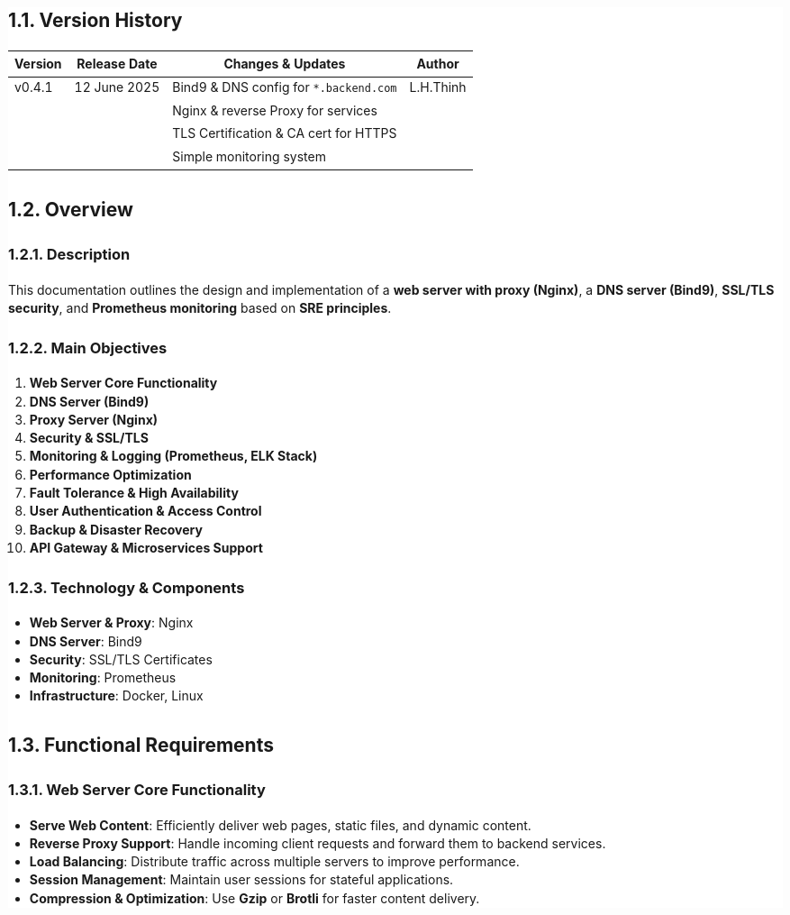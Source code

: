 
## 1.1. Version History

| Version | Release Date | Changes & Updates                      | Author    |
|---------|--------------|----------------------------------------|-----------|
| v0.4.1  | 12 June 2025 | Bind9 & DNS config for `*.backend.com` | L.H.Thinh |
|         |              | Nginx & reverse Proxy for services     |           |
|         |              | TLS Certification & CA cert for HTTPS  |           |
|         |              | Simple monitoring system               |           |

## 1.2. Overview

### 1.2.1. Description

This documentation outlines the design and implementation of a **web server with proxy (Nginx)**, a **DNS server (Bind9)**, **SSL/TLS security**, and **Prometheus monitoring** based on **SRE principles**.

### 1.2.2. Main Objectives

1. **Web Server Core Functionality**
2. **DNS Server (Bind9)**
3. **Proxy Server (Nginx)**
4. **Security & SSL/TLS**
5. **Monitoring & Logging (Prometheus, ELK Stack)**
6. **Performance Optimization**
7. **Fault Tolerance & High Availability**
8. **User Authentication & Access Control**
9. **Backup & Disaster Recovery**
10. **API Gateway & Microservices Support**

### 1.2.3. Technology & Components

- **Web Server & Proxy**: Nginx
- **DNS Server**: Bind9
- **Security**: SSL/TLS Certificates
- **Monitoring**: Prometheus
- **Infrastructure**: Docker, Linux


## 1.3. Functional Requirements

### 1.3.1. **Web Server Core Functionality**
- **Serve Web Content**: Efficiently deliver web pages, static files, and dynamic content.
- **Reverse Proxy Support**: Handle incoming client requests and forward them to backend services.
- **Load Balancing**: Distribute traffic across multiple servers to improve performance.
- **Session Management**: Maintain user sessions for stateful applications.
- **Compression & Optimization**: Use **Gzip** or **Brotli** for faster content delivery.
